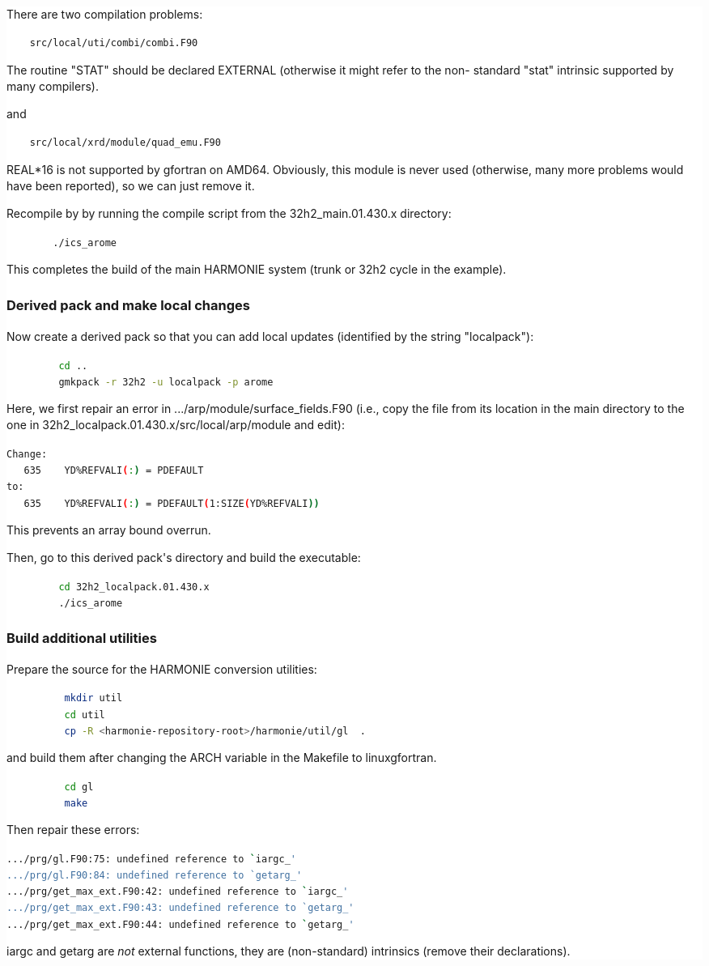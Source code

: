 There are two compilation problems:

        src/local/uti/combi/combi.F90

The routine "STAT" should be declared EXTERNAL (otherwise it might refer to the non-
standard "stat" intrinsic supported by many compilers).

and

        src/local/xrd/module/quad_emu.F90

REAL*16 is not supported by gfortran on AMD64.  Obviously, this module is never used
(otherwise, many more problems would have been reported), so we can just remove it.

Recompile by by running the compile script from the 32h2_main.01.430.x directory:
```bash
        ./ics_arome
```
This completes the build of the main HARMONIE system (trunk or 32h2 cycle in the example).

### Derived pack and make local changes

Now create a derived pack so that you can add local updates (identified by the string "localpack"):
```bash
         cd ..
         gmkpack -r 32h2 -u localpack -p arome
```
Here, we first repair an error in .../arp/module/surface_fields.F90 (i.e., copy the file from its location in the main directory to the one in 32h2_localpack.01.430.x/src/local/arp/module and edit):
```bash
Change:
   635    YD%REFVALI(:) = PDEFAULT
to:
   635    YD%REFVALI(:) = PDEFAULT(1:SIZE(YD%REFVALI))
```
This prevents an array bound overrun.

Then, go to this derived pack's directory and build the executable:
```bash
         cd 32h2_localpack.01.430.x
         ./ics_arome
```

### Build additional utilities

Prepare the source for the HARMONIE conversion utilities:
```bash
          mkdir util
          cd util
          cp -R <harmonie-repository-root>/harmonie/util/gl  .
```
and build them after changing the ARCH variable in the Makefile to linuxgfortran.
```bash
          cd gl
          make
```
Then repair these errors:
```bash
.../prg/gl.F90:75: undefined reference to `iargc_'
.../prg/gl.F90:84: undefined reference to `getarg_'
.../prg/get_max_ext.F90:42: undefined reference to `iargc_'
.../prg/get_max_ext.F90:43: undefined reference to `getarg_'
.../prg/get_max_ext.F90:44: undefined reference to `getarg_'
```
iargc and getarg are *not* external functions, they are (non-standard) intrinsics (remove their declarations).
